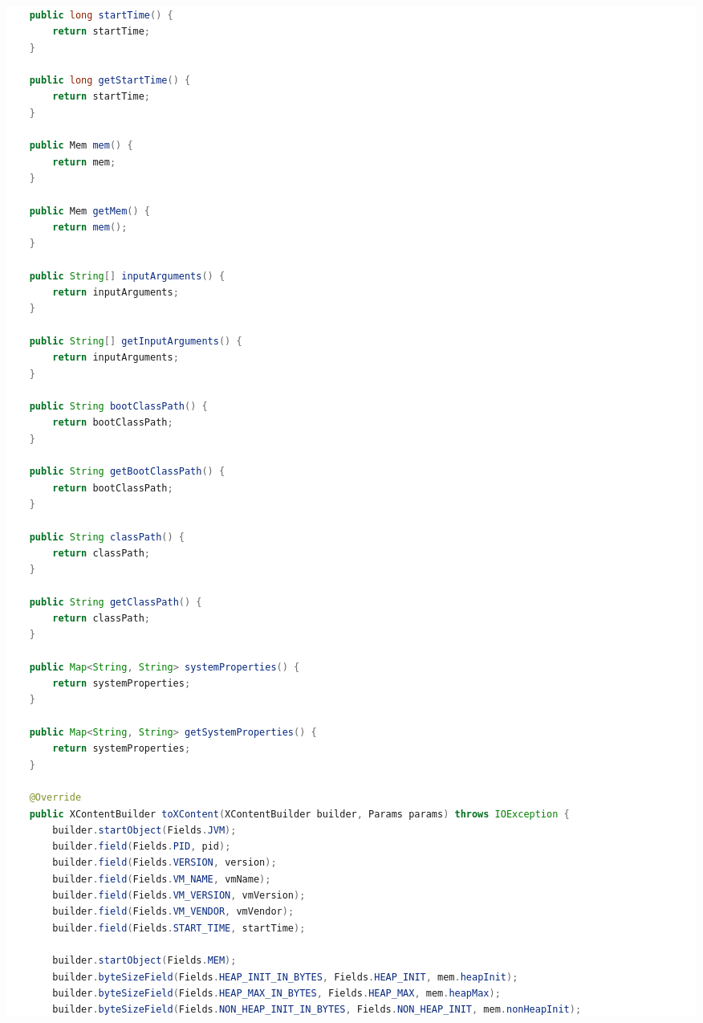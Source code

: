 ```java
    public long startTime() {
        return startTime;
    }

    public long getStartTime() {
        return startTime;
    }

    public Mem mem() {
        return mem;
    }

    public Mem getMem() {
        return mem();
    }

    public String[] inputArguments() {
        return inputArguments;
    }

    public String[] getInputArguments() {
        return inputArguments;
    }

    public String bootClassPath() {
        return bootClassPath;
    }

    public String getBootClassPath() {
        return bootClassPath;
    }

    public String classPath() {
        return classPath;
    }

    public String getClassPath() {
        return classPath;
    }

    public Map<String, String> systemProperties() {
        return systemProperties;
    }

    public Map<String, String> getSystemProperties() {
        return systemProperties;
    }

    @Override
    public XContentBuilder toXContent(XContentBuilder builder, Params params) throws IOException {
        builder.startObject(Fields.JVM);
        builder.field(Fields.PID, pid);
        builder.field(Fields.VERSION, version);
        builder.field(Fields.VM_NAME, vmName);
        builder.field(Fields.VM_VERSION, vmVersion);
        builder.field(Fields.VM_VENDOR, vmVendor);
        builder.field(Fields.START_TIME, startTime);

        builder.startObject(Fields.MEM);
        builder.byteSizeField(Fields.HEAP_INIT_IN_BYTES, Fields.HEAP_INIT, mem.heapInit);
        builder.byteSizeField(Fields.HEAP_MAX_IN_BYTES, Fields.HEAP_MAX, mem.heapMax);
        builder.byteSizeField(Fields.NON_HEAP_INIT_IN_BYTES, Fields.NON_HEAP_INIT, mem.nonHeapInit);
```